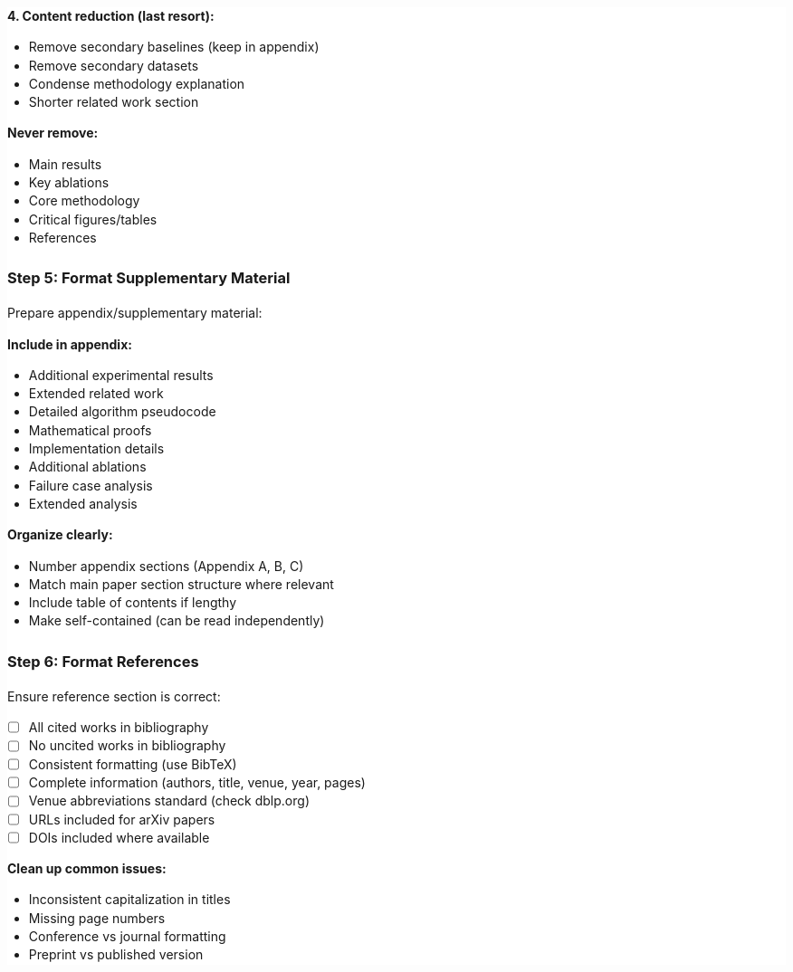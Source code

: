 **4. Content reduction (last resort):**

- Remove secondary baselines (keep in appendix)
- Remove secondary datasets
- Condense methodology explanation
- Shorter related work section

**Never remove:**

- Main results
- Key ablations
- Core methodology
- Critical figures/tables
- References

### Step 5: Format Supplementary Material

Prepare appendix/supplementary material:

**Include in appendix:**

- Additional experimental results
- Extended related work
- Detailed algorithm pseudocode
- Mathematical proofs
- Implementation details
- Additional ablations
- Failure case analysis
- Extended analysis

**Organize clearly:**

- Number appendix sections (Appendix A, B, C)
- Match main paper section structure where relevant
- Include table of contents if lengthy
- Make self-contained (can be read independently)

### Step 6: Format References

Ensure reference section is correct:

- [ ] All cited works in bibliography
- [ ] No uncited works in bibliography
- [ ] Consistent formatting (use BibTeX)
- [ ] Complete information (authors, title, venue, year, pages)
- [ ] Venue abbreviations standard (check dblp.org)
- [ ] URLs included for arXiv papers
- [ ] DOIs included where available

**Clean up common issues:**

- Inconsistent capitalization in titles
- Missing page numbers
- Conference vs journal formatting
- Preprint vs published version
